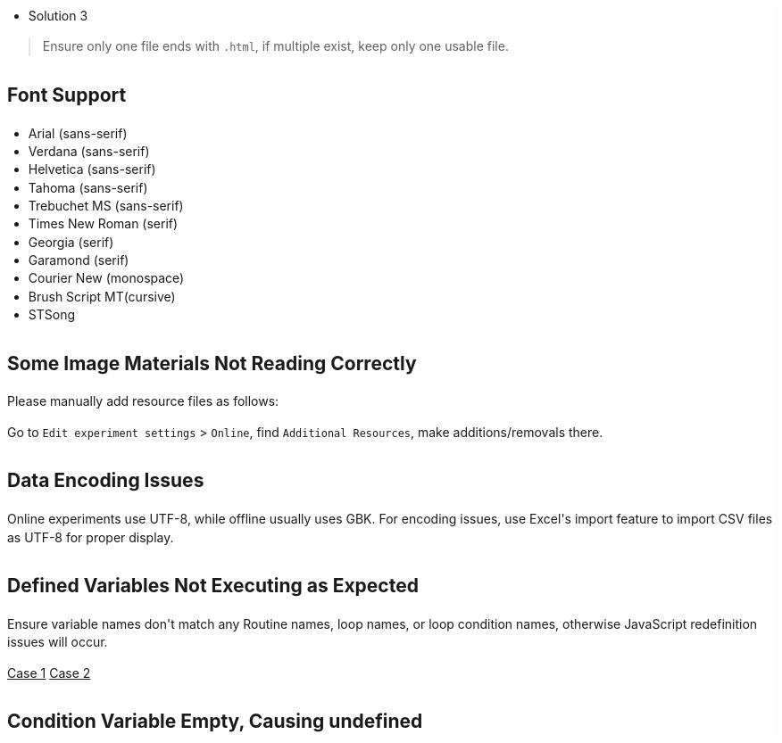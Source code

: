 * Solution 3

> Ensure only one file ends with `.html`, if multiple exist, keep only one usable file.

## Font Support

* Arial (sans-serif)
* Verdana (sans-serif)
* Helvetica (sans-serif)
* Tahoma (sans-serif)
* Trebuchet MS (sans-serif)
* Times New Roman (serif)
* Georgia (serif)
* Garamond (serif)
* Courier New (monospace)
* Brush Script MT(cursive)
* STSong

## Some Image Materials Not Reading Correctly

Please manually add resource files as follows:

Go to `Edit experiment settings` > `Online`, find `Additional Resources`, make additions/removals there.

## Data Encoding Issues

Online experiments use UTF-8, while offline usually uses GBK. For encoding issues, use Excel's import feature to import CSV files as UTF-8 for proper display.

## Defined Variables Not Executing as Expected

Ensure variable names don't match any Routine names, loop names, or loop condition names, otherwise JavaScript redefinition issues will occur.

[Case 1](https://forum.naodao.com/postingInfo?id=1522061951159767041)
[Case 2](https://forum.naodao.com/postingInfo?id=1574235865155375105)

## Condition Variable Empty, Causing undefined
